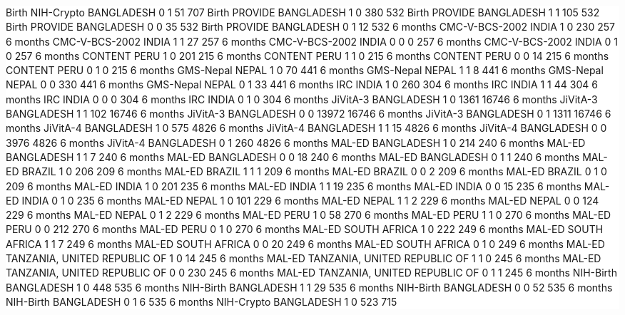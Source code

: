 Birth       NIH-Crypto       BANGLADESH                     0                1       51     707
Birth       PROVIDE          BANGLADESH                     1                0      380     532
Birth       PROVIDE          BANGLADESH                     1                1      105     532
Birth       PROVIDE          BANGLADESH                     0                0       35     532
Birth       PROVIDE          BANGLADESH                     0                1       12     532
6 months    CMC-V-BCS-2002   INDIA                          1                0      230     257
6 months    CMC-V-BCS-2002   INDIA                          1                1       27     257
6 months    CMC-V-BCS-2002   INDIA                          0                0        0     257
6 months    CMC-V-BCS-2002   INDIA                          0                1        0     257
6 months    CONTENT          PERU                           1                0      201     215
6 months    CONTENT          PERU                           1                1        0     215
6 months    CONTENT          PERU                           0                0       14     215
6 months    CONTENT          PERU                           0                1        0     215
6 months    GMS-Nepal        NEPAL                          1                0       70     441
6 months    GMS-Nepal        NEPAL                          1                1        8     441
6 months    GMS-Nepal        NEPAL                          0                0      330     441
6 months    GMS-Nepal        NEPAL                          0                1       33     441
6 months    IRC              INDIA                          1                0      260     304
6 months    IRC              INDIA                          1                1       44     304
6 months    IRC              INDIA                          0                0        0     304
6 months    IRC              INDIA                          0                1        0     304
6 months    JiVitA-3         BANGLADESH                     1                0     1361   16746
6 months    JiVitA-3         BANGLADESH                     1                1      102   16746
6 months    JiVitA-3         BANGLADESH                     0                0    13972   16746
6 months    JiVitA-3         BANGLADESH                     0                1     1311   16746
6 months    JiVitA-4         BANGLADESH                     1                0      575    4826
6 months    JiVitA-4         BANGLADESH                     1                1       15    4826
6 months    JiVitA-4         BANGLADESH                     0                0     3976    4826
6 months    JiVitA-4         BANGLADESH                     0                1      260    4826
6 months    MAL-ED           BANGLADESH                     1                0      214     240
6 months    MAL-ED           BANGLADESH                     1                1        7     240
6 months    MAL-ED           BANGLADESH                     0                0       18     240
6 months    MAL-ED           BANGLADESH                     0                1        1     240
6 months    MAL-ED           BRAZIL                         1                0      206     209
6 months    MAL-ED           BRAZIL                         1                1        1     209
6 months    MAL-ED           BRAZIL                         0                0        2     209
6 months    MAL-ED           BRAZIL                         0                1        0     209
6 months    MAL-ED           INDIA                          1                0      201     235
6 months    MAL-ED           INDIA                          1                1       19     235
6 months    MAL-ED           INDIA                          0                0       15     235
6 months    MAL-ED           INDIA                          0                1        0     235
6 months    MAL-ED           NEPAL                          1                0      101     229
6 months    MAL-ED           NEPAL                          1                1        2     229
6 months    MAL-ED           NEPAL                          0                0      124     229
6 months    MAL-ED           NEPAL                          0                1        2     229
6 months    MAL-ED           PERU                           1                0       58     270
6 months    MAL-ED           PERU                           1                1        0     270
6 months    MAL-ED           PERU                           0                0      212     270
6 months    MAL-ED           PERU                           0                1        0     270
6 months    MAL-ED           SOUTH AFRICA                   1                0      222     249
6 months    MAL-ED           SOUTH AFRICA                   1                1        7     249
6 months    MAL-ED           SOUTH AFRICA                   0                0       20     249
6 months    MAL-ED           SOUTH AFRICA                   0                1        0     249
6 months    MAL-ED           TANZANIA, UNITED REPUBLIC OF   1                0       14     245
6 months    MAL-ED           TANZANIA, UNITED REPUBLIC OF   1                1        0     245
6 months    MAL-ED           TANZANIA, UNITED REPUBLIC OF   0                0      230     245
6 months    MAL-ED           TANZANIA, UNITED REPUBLIC OF   0                1        1     245
6 months    NIH-Birth        BANGLADESH                     1                0      448     535
6 months    NIH-Birth        BANGLADESH                     1                1       29     535
6 months    NIH-Birth        BANGLADESH                     0                0       52     535
6 months    NIH-Birth        BANGLADESH                     0                1        6     535
6 months    NIH-Crypto       BANGLADESH                     1                0      523     715